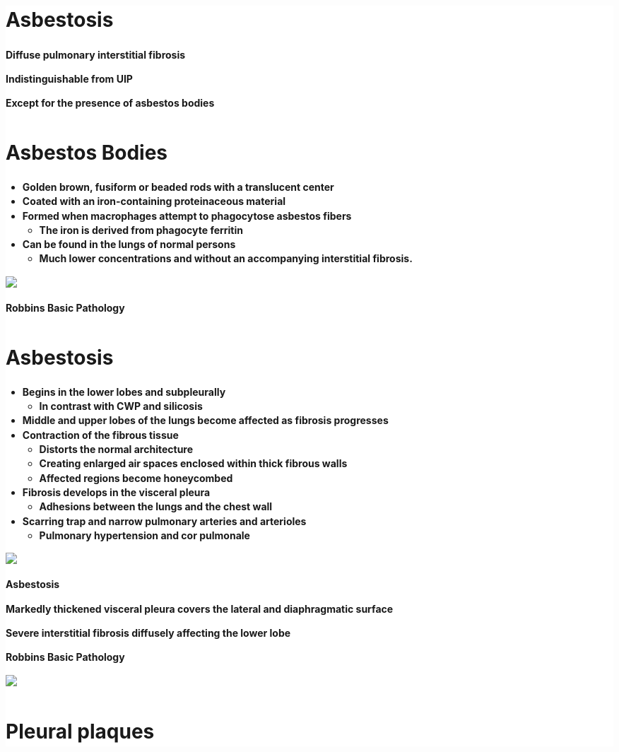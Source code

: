 # Asbestosis

**Diffuse pulmonary interstitial fibrosis**

**Indistinguishable from UIP**

**Except for the presence of asbestos bodies**

# Asbestos Bodies

- **Golden brown, fusiform or beaded rods with a translucent center**
- **Coated with an iron-containing proteinaceous material**
- **Formed when macrophages attempt to phagocytose asbestos fibers**
  - **The iron is derived from phagocyte ferritin**
- **Can be found in the lungs of normal persons**
  - **Much lower concentrations and without an accompanying interstitial
    fibrosis.**

![](img%5CChronic-Interstitial-Lung-Diseases25.png)

**Robbins Basic Pathology**

# Asbestosis

- **Begins in the lower lobes and subpleurally**
  - **In contrast with CWP and silicosis**
- **Middle and upper lobes of the lungs become affected as fibrosis
  progresses**
- **Contraction of the fibrous tissue**
  - **Distorts the normal architecture**
  - **Creating enlarged air spaces enclosed within thick fibrous walls**
  - **Affected regions become honeycombed**
- **Fibrosis develops in the visceral pleura**
  - **Adhesions between the lungs and the chest wall**
- **Scarring trap and narrow pulmonary arteries and arterioles**
  - **Pulmonary hypertension and cor pulmonale**

![](img%5CChronic-Interstitial-Lung-Diseases26.png)

**Asbestosis**

**Markedly thickened visceral pleura covers the lateral and
diaphragmatic surface**

**Severe interstitial fibrosis diffusely affecting the lower lobe**

**Robbins Basic Pathology**

![](img%5CChronic-Interstitial-Lung-Diseases27.png)

# Pleural plaques
